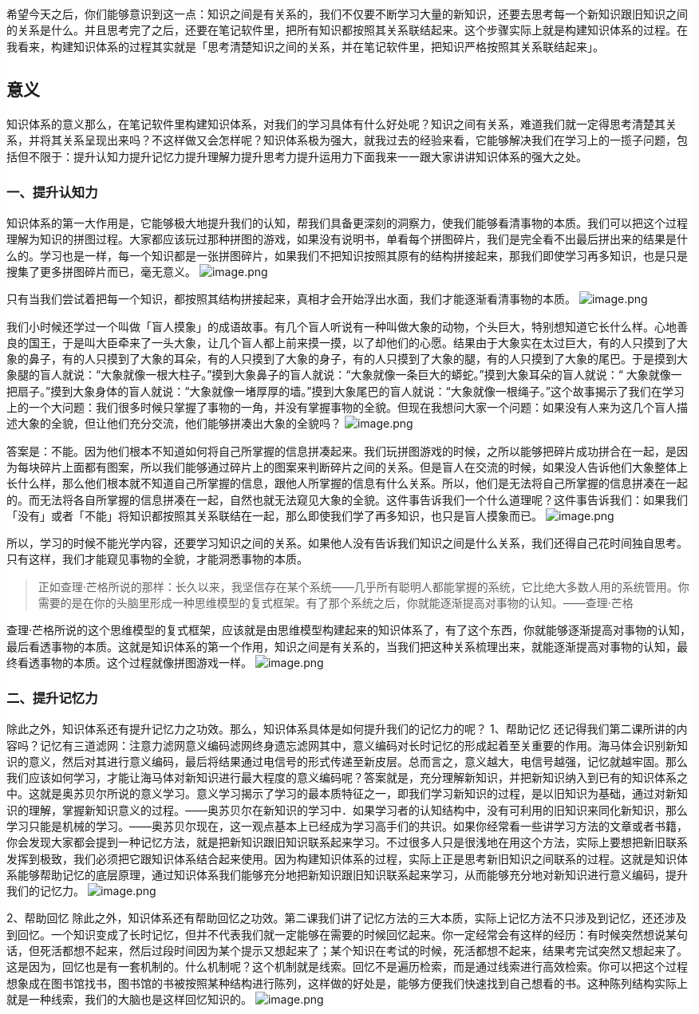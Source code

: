 希望今天之后，你们能够意识到这一点：知识之间是有关系的，我们不仅要不断学习大量的新知识，还要去思考每一个新知识跟旧知识之间的关系是什么。并且思考完了之后，还要在笔记软件里，把所有知识都按照其关系联结起来。这个步骤实际上就是构建知识体系的过程。在我看来，构建知识体系的过程其实就是「思考清楚知识之间的关系，并在笔记软件里，把知识严格按照其关系联结起来」。
## 意义
知识体系的意义那么，在笔记软件里构建知识体系，对我们的学习具体有什么好处呢？知识之间有关系，难道我们就一定得思考清楚其关系，并将其关系呈现出来吗？不这样做又会怎样呢？知识体系极为强大，就我过去的经验来看，它能够解决我们在学习上的一揽子问题，包括但不限于：提升认知力提升记忆力提升理解力提升思考力提升运用力下面我来一一跟大家讲讲知识体系的强大之处。
### 一、提升认知力
知识体系的第一大作用是，它能够极大地提升我们的认知，帮我们具备更深刻的洞察力，使我们能够看清事物的本质。我们可以把这个过程理解为知识的拼图过程。大家都应该玩过那种拼图的游戏，如果没有说明书，单看每个拼图碎片，我们是完全看不出最后拼出来的结果是什么的。学习也是一样，每一个知识都是一张拼图碎片，如果我们不把知识按照其原有的结构拼接起来，那我们即使学习再多知识，也是只是搜集了更多拼图碎片而已，毫无意义。
![image.png](https://oss-picgo-skf.oss-cn-hangzhou.aliyuncs.com/ob/img/20230917194043.png)

只有当我们尝试着把每一个知识，都按照其结构拼接起来，真相才会开始浮出水面，我们才能逐渐看清事物的本质。
![image.png](https://oss-picgo-skf.oss-cn-hangzhou.aliyuncs.com/ob/img/20230917194051.png)

我们小时候还学过一个叫做「盲人摸象」的成语故事。有几个盲人听说有一种叫做大象的动物，个头巨大，特别想知道它长什么样。心地善良的国王，于是叫大臣牵来了一头大象，让几个盲人都上前来摸一摸，以了却他们的心愿。结果由于大象实在太过巨大，有的人只摸到了大象的鼻子，有的人只摸到了大象的耳朵，有的人只摸到了大象的身子，有的人只摸到了大象的腿，有的人只摸到了大象的尾巴。于是摸到大象腿的盲人就说：“大象就像一根大柱子。”摸到大象鼻子的盲人就说：“大象就像一条巨大的蟒蛇。”摸到大象耳朵的盲人就说：“ 大象就像一把扇子。”摸到大象身体的盲人就说：“大象就像一堵厚厚的墙。”摸到大象尾巴的盲人就说：“大象就像一根绳子。”这个故事揭示了我们在学习上的一个大问题：我们很多时候只掌握了事物的一角，并没有掌握事物的全貌。但现在我想问大家一个问题：如果没有人来为这几个盲人描述大象的全貌，但让他们充分交流，他们能够拼凑出大象的全貌吗？
![image.png](https://oss-picgo-skf.oss-cn-hangzhou.aliyuncs.com/ob/img/20230917194102.png)

答案是：不能。因为他们根本不知道如何将自己所掌握的信息拼凑起来。我们玩拼图游戏的时候，之所以能够把碎片成功拼合在一起，是因为每块碎片上面都有图案，所以我们能够通过碎片上的图案来判断碎片之间的关系。但是盲人在交流的时候，如果没人告诉他们大象整体上长什么样，那么他们根本就不知道自己所掌握的信息，跟他人所掌握的信息有什么关系。所以，他们是无法将自己所掌握的信息拼凑在一起的。而无法将各自所掌握的信息拼凑在一起，自然也就无法窥见大象的全貌。这件事告诉我们一个什么道理呢？这件事告诉我们：如果我们「没有」或者「不能」将知识都按照其关系联结在一起，那么即使我们学了再多知识，也只是盲人摸象而已。
![image.png](https://oss-picgo-skf.oss-cn-hangzhou.aliyuncs.com/ob/img/20230917194115.png)

所以，学习的时候不能光学内容，还要学习知识之间的关系。如果他人没有告诉我们知识之间是什么关系，我们还得自己花时间独自思考。只有这样，我们才能窥见事物的全貌，才能洞悉事物的本质。
>正如查理·芒格所说的那样：长久以来，我坚信存在某个系统——几乎所有聪明人都能掌握的系统，它比绝大多数人用的系统管用。你需要的是在你的头脑里形成一种思维模型的复式框架。有了那个系统之后，你就能逐渐提高对事物的认知。——查理·芒格

查理·芒格所说的这个思维模型的复式框架，应该就是由思维模型构建起来的知识体系了，有了这个东西，你就能够逐渐提高对事物的认知，最后看透事物的本质。这就是知识体系的第一个作用，知识之间是有关系的，当我们把这种关系梳理出来，就能逐渐提高对事物的认知，最终看透事物的本质。这个过程就像拼图游戏一样。
![image.png](https://oss-picgo-skf.oss-cn-hangzhou.aliyuncs.com/ob/img/20230917194124.png)

### 二、提升记忆力
除此之外，知识体系还有提升记忆力之功效。那么，知识体系具体是如何提升我们的记忆力的呢？
1、帮助记忆
还记得我们第二课所讲的内容吗？记忆有三道滤网：注意力滤网意义编码滤网终身遗忘滤网其中，意义编码对长时记忆的形成起着至关重要的作用。海马体会识别新知识的意义，然后对其进行意义编码，最后将结果通过电信号的形式传递至新皮层。总而言之，意义越大，电信号越强，记忆就越牢固。那么我们应该如何学习，才能让海马体对新知识进行最大程度的意义编码呢？答案就是，充分理解新知识，并把新知识纳入到已有的知识体系之中。这就是奥苏贝尔所说的意义学习。意义学习揭示了学习的最本质特征之一，即我们学习新知识的过程，是以旧知识为基础，通过对新知识的理解，掌握新知识意义的过程。——奥苏贝尔在新知识的学习中．如果学习者的认知结构中，没有可利用的旧知识来同化新知识，那么学习只能是机械的学习。——奥苏贝尔现在，这一观点基本上已经成为学习高手们的共识。如果你经常看一些讲学习方法的文章或者书籍，你会发现大家都会提到一种记忆方法，就是把新知识跟旧知识联系起来学习。不过很多人只是很浅地在用这个方法，实际上要想把新旧联系发挥到极致，我们必须把它跟知识体系结合起来使用。因为构建知识体系的过程，实际上正是思考新旧知识之间联系的过程。这就是知识体系能够帮助记忆的底层原理，通过知识体系我们能够充分地把新知识跟旧知识联系起来学习，从而能够充分地对新知识进行意义编码，提升我们的记忆力。
![image.png](https://oss-picgo-skf.oss-cn-hangzhou.aliyuncs.com/ob/img/20230917194524.png)

2、帮助回忆
除此之外，知识体系还有帮助回忆之功效。第二课我们讲了记忆方法的三大本质，实际上记忆方法不只涉及到记忆，还还涉及到回忆。一个知识变成了长时记忆，但并不代表我们就一定能够在需要的时候回忆起来。你一定经常会有这样的经历：有时候突然想说某句话，但死活都想不起来，然后过段时间因为某个提示又想起来了；某个知识在考试的时候，死活都想不起来，结果考完试突然又想起来了。这是因为，回忆也是有一套机制的。什么机制呢？这个机制就是线索。回忆不是遍历检索，而是通过线索进行高效检索。你可以把这个过程想象成在图书馆找书，图书馆的书被按照某种结构进行陈列，这样做的好处是，能够方便我们快速找到自己想看的书。这种陈列结构实际上就是一种线索，我们的大脑也是这样回忆知识的。
![image.png](https://oss-picgo-skf.oss-cn-hangzhou.aliyuncs.com/ob/img/20230917194528.png)
